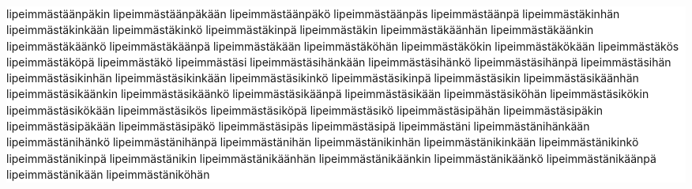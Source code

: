lipeimmästäänpäkin
lipeimmästäänpäkään
lipeimmästäänpäkö
lipeimmästäänpäs
lipeimmästäänpä
lipeimmästäkinhän
lipeimmästäkinkään
lipeimmästäkinkö
lipeimmästäkinpä
lipeimmästäkin
lipeimmästäkäänhän
lipeimmästäkäänkin
lipeimmästäkäänkö
lipeimmästäkäänpä
lipeimmästäkään
lipeimmästäköhän
lipeimmästäkökin
lipeimmästäkökään
lipeimmästäkös
lipeimmästäköpä
lipeimmästäkö
lipeimmästäsi
lipeimmästäsihänkään
lipeimmästäsihänkö
lipeimmästäsihänpä
lipeimmästäsihän
lipeimmästäsikinhän
lipeimmästäsikinkään
lipeimmästäsikinkö
lipeimmästäsikinpä
lipeimmästäsikin
lipeimmästäsikäänhän
lipeimmästäsikäänkin
lipeimmästäsikäänkö
lipeimmästäsikäänpä
lipeimmästäsikään
lipeimmästäsiköhän
lipeimmästäsikökin
lipeimmästäsikökään
lipeimmästäsikös
lipeimmästäsiköpä
lipeimmästäsikö
lipeimmästäsipähän
lipeimmästäsipäkin
lipeimmästäsipäkään
lipeimmästäsipäkö
lipeimmästäsipäs
lipeimmästäsipä
lipeimmästäni
lipeimmästänihänkään
lipeimmästänihänkö
lipeimmästänihänpä
lipeimmästänihän
lipeimmästänikinhän
lipeimmästänikinkään
lipeimmästänikinkö
lipeimmästänikinpä
lipeimmästänikin
lipeimmästänikäänhän
lipeimmästänikäänkin
lipeimmästänikäänkö
lipeimmästänikäänpä
lipeimmästänikään
lipeimmästäniköhän